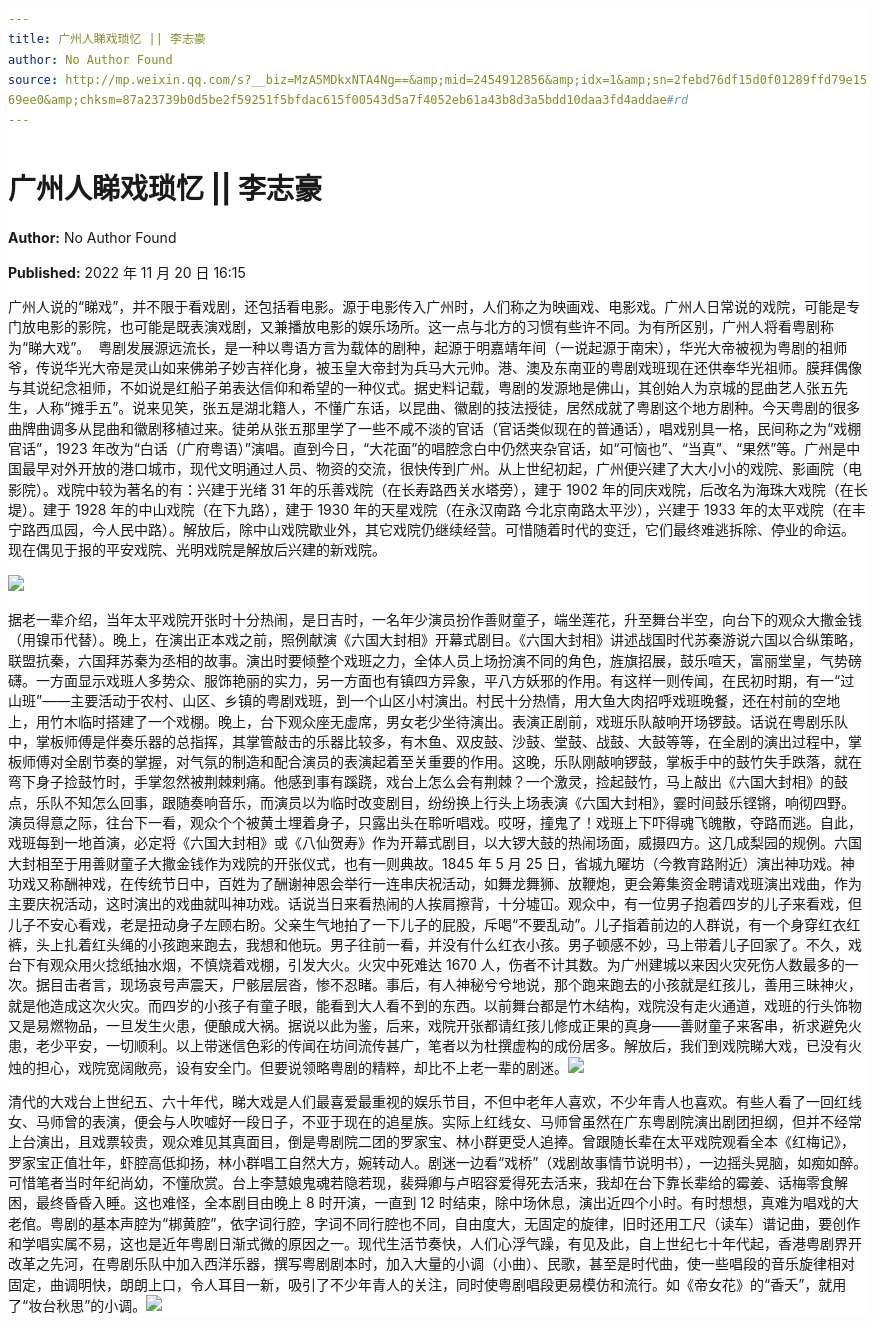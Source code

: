 ```yaml
---
title: 广州人睇戏琐忆 || 李志豪
author: No Author Found
source: http://mp.weixin.qq.com/s?__biz=MzA5MDkxNTA4Ng==&amp;mid=2454912856&amp;idx=1&amp;sn=2febd76df15d0f01289ffd79e1569ee0&amp;chksm=87a23739b0d5be2f59251f5bfdac615f00543d5a7f4052eb61a43b8d3a5bdd10daa3fd4addae#rd
---
```


# 广州人睇戏琐忆 || 李志豪

**Author:** No Author Found

**Published:** 2022 年 11 月 20 日 16:15

广州人说的“睇戏”，并不限于看戏剧，还包括看电影。源于电影传入广州时，人们称之为映画戏、电影戏。广州人日常说的戏院，可能是专门放电影的影院，也可能是既表演戏剧，又兼播放电影的娱乐场所。这一点与北方的习惯有些许不同。为有所区别，广州人将看粤剧称为“睇大戏”。  粤剧发展源远流长，是一种以粤语方言为载体的剧种，起源于明嘉靖年间（一说起源于南宋），华光大帝被视为粤剧的祖师爷，传说华光大帝是灵山如来佛弟子妙吉祥化身，被玉皇大帝封为兵马大元帅。港、澳及东南亚的粤剧戏班现在还供奉华光祖师。膜拜偶像与其说纪念祖师，不如说是红船子弟表达信仰和希望的一种仪式。据史料记载，粤剧的发源地是佛山，其创始人为京城的昆曲艺人张五先生，人称“摊手五”。说来见笑，张五是湖北籍人，不懂广东话，以昆曲、徽剧的技法授徒，居然成就了粤剧这个地方剧种。今天粤剧的很多曲牌曲调多从昆曲和徽剧移植过来。徒弟从张五那里学了一些不咸不淡的官话（官话类似现在的普通话），唱戏别具一格，民间称之为“戏棚官话”，1923 年改为“白话（广府粤语）”演唱。直到今日，“大花面”的唱腔念白中仍然夹杂官话，如“可恼也”、“当真”、“果然”等。广州是中国最早对外开放的港口城市，现代文明通过人员、物资的交流，很快传到广州。从上世纪初起，广州便兴建了大大小小的戏院、影画院（电影院）。戏院中较为著名的有：兴建于光绪 31 年的乐善戏院（在长寿路西关水塔旁），建于 1902 年的同庆戏院，后改名为海珠大戏院（在长堤）。建于 1928 年的中山戏院（在下九路），建于 1930 年的天星戏院（在永汉南路 今北京南路太平沙），兴建于 1933 年的太平戏院（在丰宁路西瓜园，今人民中路）。解放后，除中山戏院歇业外，其它戏院仍继续经营。可惜随着时代的变迁，它们最终难逃拆除、停业的命运。现在偶见于报的平安戏院、光明戏院是解放后兴建的新戏院。

![](https://mmbiz.qpic.cn/mmbiz_jpg/PJWG74pLsMadmC6uEtERB3DZtsJ019zGmn1PbSOsCxtR0vzgG4MhePO6DBiblP9NBTjCox5tLIglNyGaABd0iaqw/640)

据老一辈介绍，当年太平戏院开张时十分热闹，是日吉时，一名年少演员扮作善财童子，端坐莲花，升至舞台半空，向台下的观众大撒金钱（用镍币代替）。晚上，在演出正本戏之前，照例献演《六国大封相》开幕式剧目。《六国大封相》讲述战国时代苏秦游说六国以合纵策略，联盟抗秦，六国拜苏秦为丞相的故事。演出时要倾整个戏班之力，全体人员上场扮演不同的角色，旌旗招展，鼓乐喧天，富丽堂皇，气势磅礴。一方面显示戏班人多势众、服饰艳丽的实力，另一方面也有镇四方异象，平八方妖邪的作用。有这样一则传闻，在民初时期，有一“过山班”——主要活动于农村、山区、乡镇的粤剧戏班，到一个山区小村演出。村民十分热情，用大鱼大肉招呼戏班晚餐，还在村前的空地上，用竹木临时搭建了一个戏棚。晚上，台下观众座无虚席，男女老少坐待演出。表演正剧前，戏班乐队敲响开场锣鼓。话说在粤剧乐队中，掌板师傅是伴奏乐器的总指挥，其掌管敲击的乐器比较多，有木鱼、双皮鼓、沙鼓、堂鼓、战鼓、大鼓等等，在全剧的演出过程中，掌板师傅对全剧节奏的掌握，对气氛的制造和配合演员的表演起着至关重要的作用。这晚，乐队刚敲响锣鼓，掌板手中的鼓竹失手跌落，就在弯下身子捡鼓竹时，手掌忽然被荆棘剌痛。他感到事有蹊跷，戏台上怎么会有荆棘？一个激灵，捡起鼓竹，马上敲出《六国大封相》的鼓点，乐队不知怎么回事，跟随奏响音乐，而演员以为临时改变剧目，纷纷换上行头上场表演《六国大封相》，霎时间鼓乐铿锵，响彻四野。演员得意之际，往台下一看，观众个个被黄土埋着身子，只露出头在聆听唱戏。哎呀，撞鬼了！戏班上下吓得魂飞魄散，夺路而逃。自此，戏班每到一地首演，必定将《六国大封相》或《八仙贺寿》作为开幕式剧目，以大锣大鼓的热闹场面，威摄四方。这几成梨园的规例。六国大封相至于用善财童子大撒金钱作为戏院的开张仪式，也有一则典故。1845 年 5 月 25 日，省城九曜坊（今教育路附近）演出神功戏。神功戏又称酬神戏，在传统节日中，百姓为了酬谢神恩会举行一连串庆祝活动，如舞龙舞狮、放鞭炮，更会筹集资金聘请戏班演出戏曲，作为主要庆祝活动，这时演出的戏曲就叫神功戏。话说当日来看热闹的人挨肩擦背，十分墟冚。观众中，有一位男子抱着四岁的儿子来看戏，但儿子不安心看戏，老是扭动身子左顾右盼。父亲生气地拍了一下儿子的屁股，斥喝“不要乱动”。儿子指着前边的人群说，有一个身穿红衣红裤，头上扎着红头绳的小孩跑来跑去，我想和他玩。男子往前一看，并没有什么红衣小孩。男子顿感不妙，马上带着儿子回家了。不久，戏台下有观众用火捻纸抽水烟，不慎烧着戏棚，引发大火。火灾中死难达 1670 人，伤者不计其数。为广州建城以来因火灾死伤人数最多的一次。据目击者言，现场哀号声震天，尸骸层层沓，惨不忍睹。事后，有人神秘兮兮地说，那个跑来跑去的小孩就是红孩儿，善用三昧神火，就是他造成这次火灾。而四岁的小孩子有童子眼，能看到大人看不到的东西。以前舞台都是竹木结构，戏院没有走火通道，戏班的行头饰物又是易燃物品，一旦发生火患，便酿成大祸。据说以此为鉴，后来，戏院开张都请红孩儿修成正果的真身——善财童子来客串，祈求避免火患，老少平安，一切顺利。以上带迷信色彩的传闻在坊间流传甚广，笔者以为杜撰虚构的成份居多。解放后，我们到戏院睇大戏，已没有火烛的担心，戏院宽阔敞亮，设有安全门。但要说领略粤剧的精粹，却比不上老一辈的剧迷。![](https://mmbiz.qpic.cn/mmbiz_jpg/PJWG74pLsMadmC6uEtERB3DZtsJ019zGKlicQrPM0ticYib6rW6UjPnbicmPTVBWibiakCqD6SibuAe5Z9zXPaYC4h9rw/640)

清代的大戏台上世纪五、六十年代，睇大戏是人们最喜爱最重视的娱乐节目，不但中老年人喜欢，不少年青人也喜欢。有些人看了一回红线女、马师曾的表演，便会与人吹嘘好一段日子，不亚于现在的追星族。实际上红线女、马师曾虽然在广东粤剧院演出剧团担纲，但并不经常上台演出，且戏票较贵，观众难见其真面目，倒是粤剧院二团的罗家宝、林小群更受人追捧。曾跟随长辈在太平戏院观看全本《红梅记》，罗家宝正值壮年，虾腔高低抑扬，林小群唱工自然大方，婉转动人。剧迷一边看“戏桥”（戏剧故事情节说明书），一边摇头晃脑，如痴如醉。可惜笔者当时年纪尚幼，不懂欣赏。台上李慧娘鬼魂若隐若现，裴舜卿与卢昭容爱得死去活来，我却在台下靠长辈给的霉姜、话梅零食解困，最终昏昏入睡。这也难怪，全本剧目由晚上 8 时开演，一直到 12 时结束，除中场休息，演出近四个小时。有时想想，真难为唱戏的大老倌。粤剧的基本声腔为“梆黄腔”，依字词行腔，字词不同行腔也不同，自由度大，无固定的旋律，旧时还用工尺（读车）谱记曲，要创作和学唱实属不易，这也是近年粤剧日渐式微的原因之一。现代生活节奏快，人们心浮气躁，有见及此，自上世纪七十年代起，香港粤剧界开改革之先河，在粤剧乐队中加入西洋乐器，撰写粤剧剧本时，加入大量的小调（小曲）、民歌，甚至是时代曲，使一些唱段的音乐旋律相对固定，曲调明快，朗朗上口，令人耳目一新，吸引了不少年青人的关注，同时使粤剧唱段更易模仿和流行。如《帝女花》的“香夭”，就用了“妆台秋思”的小调。![](https://mmbiz.qpic.cn/mmbiz_jpg/PJWG74pLsMadmC6uEtERB3DZtsJ019zGHBhELoKhN9qQn09Ypickt2mKUl4Q1Ztfib0mPyDicSdc9MnkWIoFGHa2g/640)

